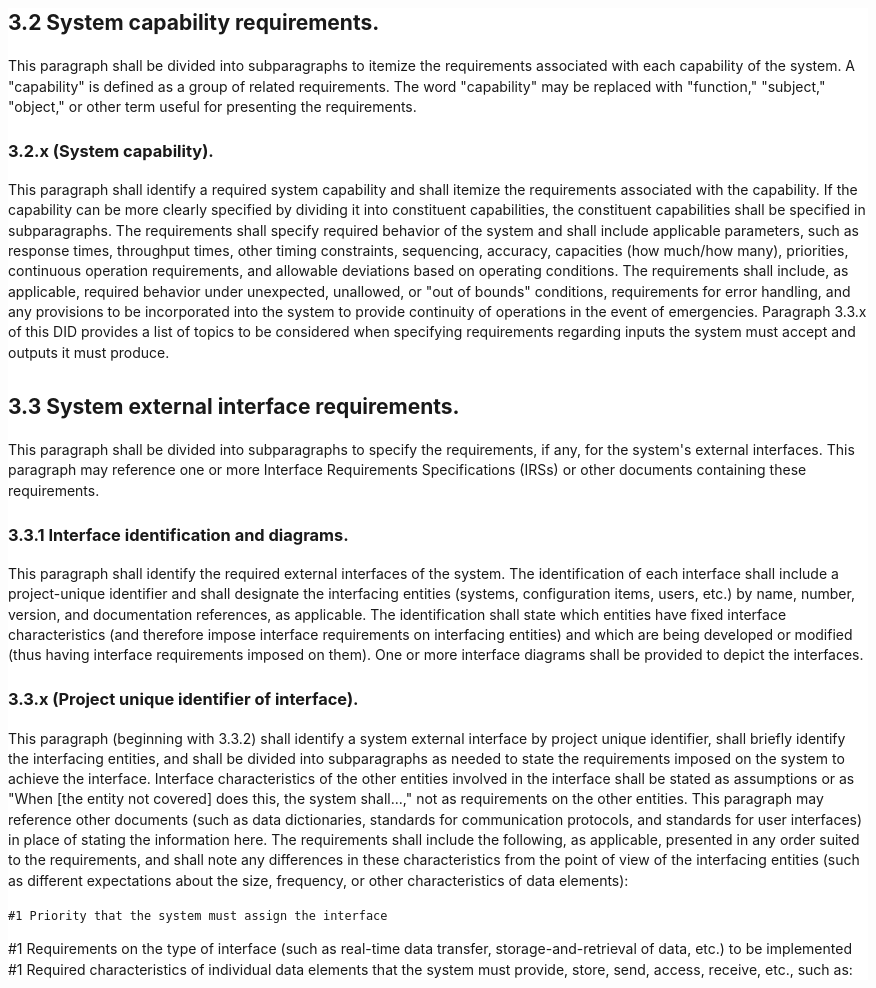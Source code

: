## 3.2		System capability requirements. 
This paragraph shall be divided into subparagraphs to itemize the requirements associated with each capability of the system. A "capability" is defined as a group of related requirements. The word "capability" may be replaced with "function," "subject," "object," or other term useful for presenting the requirements.

### 3.2.x		(System capability).
This paragraph shall identify a required system capability and shall itemize the requirements associated with the capability. If the capability can be more clearly specified by dividing it into constituent capabilities, the constituent capabilities shall be specified in subparagraphs. The requirements shall specify required behavior of the system and shall include applicable parameters, such as response times, throughput times, other timing constraints, sequencing, accuracy, capacities (how much/how many), priorities, continuous operation requirements, and allowable deviations based on operating conditions. The requirements shall include, as applicable, required behavior under unexpected, unallowed, or "out of bounds" conditions, requirements for error handling, and any provisions to be incorporated into the system to provide continuity of operations in the event of emergencies. Paragraph 3.3.x of this DID provides a list of topics to be considered when specifying requirements regarding inputs the system must accept and outputs it must produce.

## 3.3		System external interface requirements.
This paragraph shall be divided into subparagraphs to specify the requirements, if any, for the system's external interfaces. This paragraph may reference one or more Interface Requirements Specifications (IRSs) or other documents containing these requirements.

### 3.3.1		Interface identification and diagrams.
This paragraph shall identify the required external interfaces of the system. The identification of each interface shall include a project-unique identifier and shall designate the interfacing entities (systems, configuration items, users, etc.) by name, number, version, and documentation references, as applicable. The identification shall state which entities have fixed interface characteristics (and therefore impose interface requirements on interfacing entities) and which are being developed or modified (thus having interface requirements imposed on them). One or more interface diagrams shall be provided to depict the interfaces.

### 3.3.x		(Project unique identifier of interface).
This paragraph (beginning with 3.3.2) shall identify a system external interface by project unique identifier, shall briefly identify the interfacing entities, and shall be divided into subparagraphs as needed to state the requirements imposed on the system to achieve the interface. Interface characteristics of the other entities involved in the interface shall be stated as assumptions or as "When [the entity not covered] does this, the system shall...," not as requirements on the other entities. This paragraph may reference other documents (such as data dictionaries, standards for communication protocols, and standards for user interfaces) in place of stating the information here. The requirements shall include the following, as applicable, presented in any order suited to the requirements, and shall note any differences in these characteristics from the point of view of the interfacing entities (such as different expectations about the size, frequency, or other characteristics of data elements):

	#1 Priority that the system must assign the interface
#1 Requirements on the type of interface (such as real-time data transfer, storage-and-retrieval of data, etc.) to be implemented
#1 Required characteristics of individual data elements that the system must provide, store, send, access, receive, etc., such as:
 